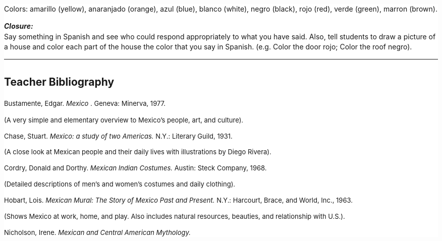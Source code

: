  <p>
  Colors: amarillo (yellow), anaranjado (orange), azul (blue), blanco (white), negro (black), rojo (red), verde (green), marron (brown).
 </p>
<p>
  <b>
   <i>
    Closure:
   </i>
  </b>
  <br/>
  Say something in Spanish and see who could respond appropriately to what you have said. Also, tell students to draw a picture of a house and color each part of the house the color that you say in Spanish. (e.g. Color the door rojo; Color the roof negro).
 </p>
<hr/>
 <h2>
  Teacher Bibliography
 </h2>
 <font size="-1">
  Bustamente, Edgar.
  <i>
   Mexico
  </i>
  . Geneva: Minerva, 1977.
  <p>
   (A very simple and elementary overview to Mexico’s people, art, and culture).
  </p>
  <p>
   Chase, Stuart.
   <i>
    Mexico: a study of two Americas.
   </i>
   N.Y.: Literary Guild, 1931.
  </p>
  <p>
   (A close look at Mexican people and their daily lives with illustrations by Diego Rivera).
  </p>
  <p>
   Cordry, Donald and Dorthy.
   <i>
    Mexican Indian Costumes.
   </i>
   Austin: Steck Company, 1968.
  </p>
  <p>
   (Detailed descriptions of men’s and women’s costumes and daily clothing).
  </p>
  <p>
   Hobart, Lois.
   <i>
    Mexican Mural: The Story of Mexico Past and Present.
   </i>
   N.Y.: Harcourt, Brace, and World, Inc., 1963.
  </p>
  <p>
   (Shows Mexico at work, home, and play. Also includes natural resources, beauties, and relationship with U.S.).
  </p>
  <p>
   Nicholson, Irene.
   <i>
    Mexican and Central American Mythology.
   </i>